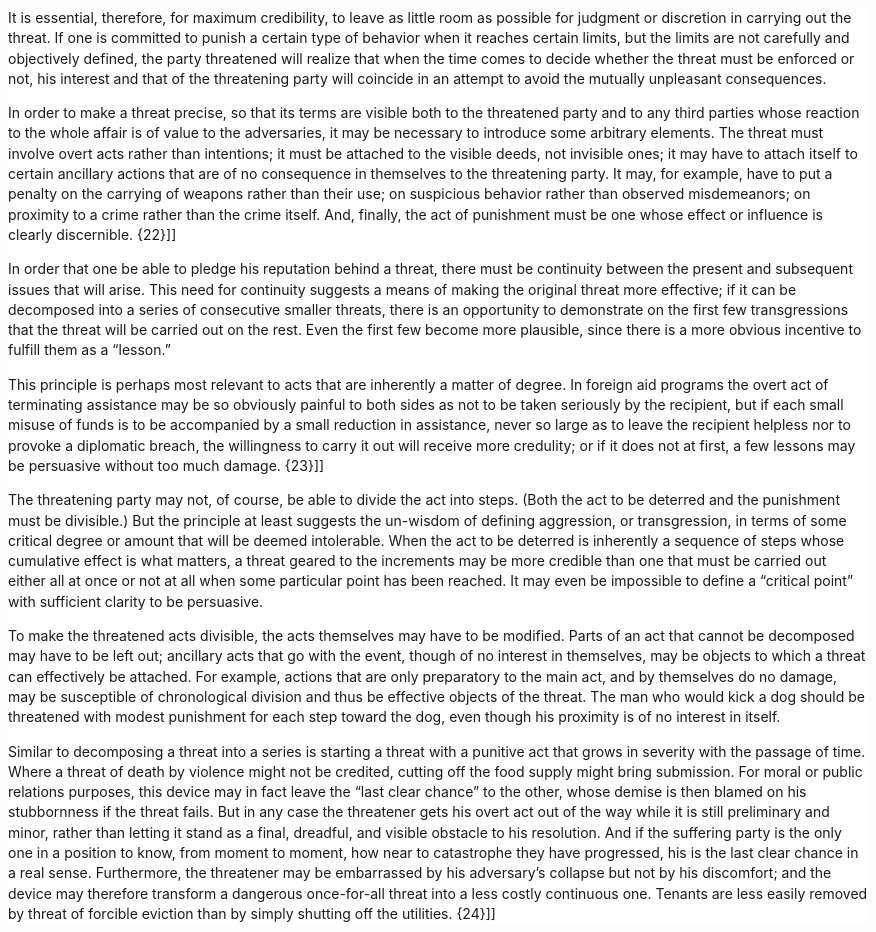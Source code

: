 It is essential, therefore, for maximum credibility, to leave as little room as possible for judgment or discretion in carrying out the threat. If one is committed to punish a certain type of behavior when it reaches certain limits, but the limits are not carefully and objectively defined, the party threatened will realize that when the time comes to decide whether the threat must be enforced or not, his interest and that of the threatening party will coincide in an attempt to avoid the mutually unpleasant consequences.

In order to make a threat precise, so that its terms are visible both to the threatened party and to any third parties whose reaction to the whole affair is of value to the adversaries, it may be necessary to introduce some arbitrary elements. The threat must involve overt acts rather than intentions; it must be attached to the visible deeds, not invisible ones; it may have to attach itself to certain ancillary actions that are of no consequence in themselves to the threatening party. It may, for example, have to put a penalty on the carrying of weapons rather than their use; on suspicious behavior rather than observed misdemeanors; on proximity to a crime rather than the crime itself. And, finally, the act of punishment must be one whose effect or influence is clearly discernible. {22}]]

In order that one be able to pledge his reputation behind a threat, there must be continuity between the present and subsequent issues that will arise. This need for continuity suggests a means of making the original threat more effective; if it can be decomposed into a series of consecutive smaller threats, there is an opportunity to demonstrate on the first few transgressions that the threat will be carried out on the rest. Even the first few become more plausible, since there is a more obvious incentive to fulfill them as a “lesson.”

This principle is perhaps most relevant to acts that are inherently a matter of degree. In foreign aid programs the overt act of terminating assistance may be so obviously painful to both sides as not to be taken seriously by the recipient, but if each small misuse of funds is to be accompanied by a small reduction in assistance, never so large as to leave the recipient helpless nor to provoke a diplomatic breach, the willingness to carry it out will receive more credulity; or if it does not at first, a few lessons may be persuasive without too much damage. {23}]]

The threatening party may not, of course, be able to divide the act into steps. (Both the act to be deterred and the punishment must be divisible.) But the principle at least suggests the un-wisdom of defining aggression, or transgression, in terms of some critical degree or amount that will be deemed intolerable. When the act to be deterred is inherently a sequence of steps whose cumulative effect is what matters, a threat geared to the increments may be more credible than one that must be carried out either all at once or not at all when some particular point has been reached. It may even be impossible to define a “critical point” with sufficient clarity to be persuasive.

To make the threatened acts divisible, the acts themselves may have to be modified. Parts of an act that cannot be decomposed may have to be left out; ancillary acts that go with the event, though of no interest in themselves, may be objects to which a threat can effectively be attached. For example, actions that are only preparatory to the main act, and by themselves do no damage, may be susceptible of chronological division and thus be effective objects of the threat. The man who would kick a dog should be threatened with modest punishment for each step toward the dog, even though his proximity is of no interest in itself.

Similar to decomposing a threat into a series is starting a threat with a punitive act that grows in severity with the passage of time. Where a threat of death by violence might not be credited, cutting off the food supply might bring submission. For moral or public relations purposes, this device may in fact leave the “last clear chance” to the other, whose demise is then blamed on his stubbornness if the threat fails. But in any case the threatener gets his overt act out of the way while it is still preliminary and minor, rather than letting it stand as a final, dreadful, and visible obstacle to his resolution. And if the suffering party is the only one in a position to know, from moment to moment, how near to catastrophe they have progressed, his is the last clear chance in a real sense. Furthermore, the threatener may be embarrassed by his adversary’s collapse but not by his discomfort; and the device may therefore transform a dangerous once-for-all threat into a less costly continuous one. Tenants are less easily removed by threat of forcible eviction than by simply shutting off the utilities. {24}]]
